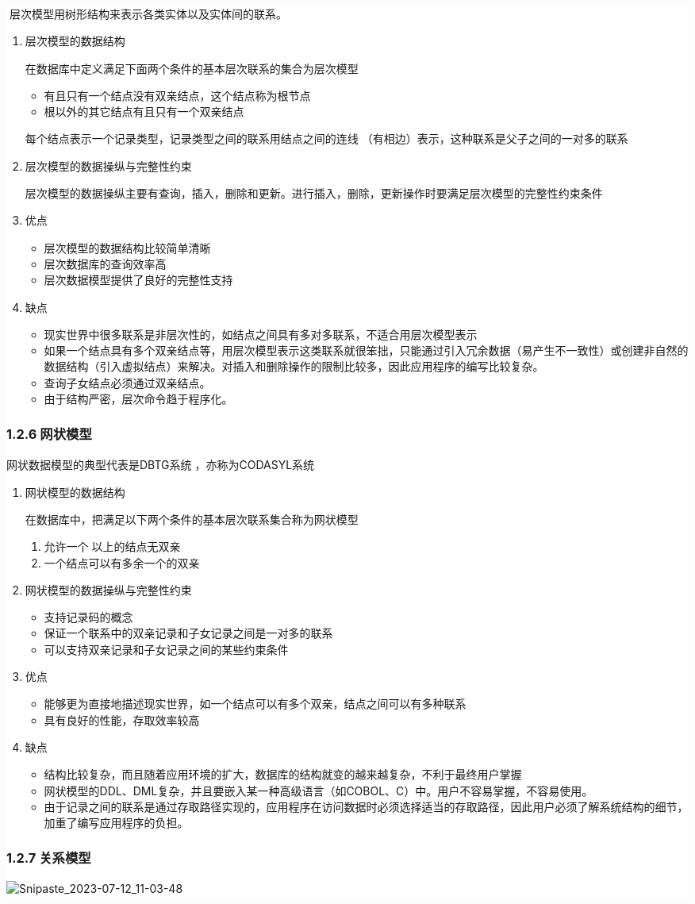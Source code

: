 ​	层次模型用树形结构来表示各类实体以及实体间的联系。

1. 层次模型的数据结构

   在数据库中定义满足下面两个条件的基本层次联系的集合为层次模型

   - 有且只有一个结点没有双亲结点，这个结点称为根节点
   - 根以外的其它结点有且只有一个双亲结点

   每个结点表示一个记录类型，记录类型之间的联系用结点之间的连线  （有相边）表示，这种联系是父子之间的一对多的联系

2. 层次模型的数据操纵与完整性约束

   层次模型的数据操纵主要有查询，插入，删除和更新。进行插入，删除，更新操作时要满足层次模型的完整性约束条件

3. 优点

   - 层次模型的数据结构比较简单清晰
   - 层次数据库的查询效率高
   - 层次数据模型提供了良好的完整性支持

4. 缺点

   - 现实世界中很多联系是非层次性的，如结点之间具有多对多联系，不适合用层次模型表示
   - 如果一个结点具有多个双亲结点等，用层次模型表示这类联系就很笨拙，只能通过引入冗余数据（易产生不一致性）或创建非自然的数据结构（引入虚拟结点）来解决。对插入和删除操作的限制比较多，因此应用程序的编写比较复杂。
   - 查询子女结点必须通过双亲结点。
   - 由于结构严密，层次命令趋于程序化。

### 1.2.6 网状模型

网状数据模型的典型代表是DBTG系统 ，亦称为CODASYL系统

1. 网状模型的数据结构

   在数据库中，把满足以下两个条件的基本层次联系集合称为网状模型

   1. 允许一个 以上的结点无双亲
   2. 一个结点可以有多余一个的双亲

2. 网状模型的数据操纵与完整性约束

   - 支持记录码的概念
   - 保证一个联系中的双亲记录和子女记录之间是一对多的联系
   - 可以支持双亲记录和子女记录之间的某些约束条件

3. 优点

   - 能够更为直接地描述现实世界，如一个结点可以有多个双亲，结点之间可以有多种联系
   - 具有良好的性能，存取效率较高

4. 缺点

   - 结构比较复杂，而且随着应用环境的扩大，数据库的结构就变的越来越复杂，不利于最终用户掌握 
   - 网状模型的DDL、DML复杂，并且要嵌入某一种高级语言（如COBOL、C）中。用户不容易掌握，不容易使用。
   - 由于记录之间的联系是通过存取路径实现的，应用程序在访问数据时必须选择适当的存取路径，因此用户必须了解系统结构的细节，加重了编写应用程序的负担。

### 1.2.7 关系模型

![Snipaste_2023-07-12_11-03-48](https://noclose-image.oss-cn-hangzhou.aliyuncs.com/img/%E6%95%B0%E6%8D%AE%E5%BA%93%E7%B3%BB%E7%BB%9F%E6%A6%82%E8%AE%BASnipaste_2023-07-12_11-03-48.png)
